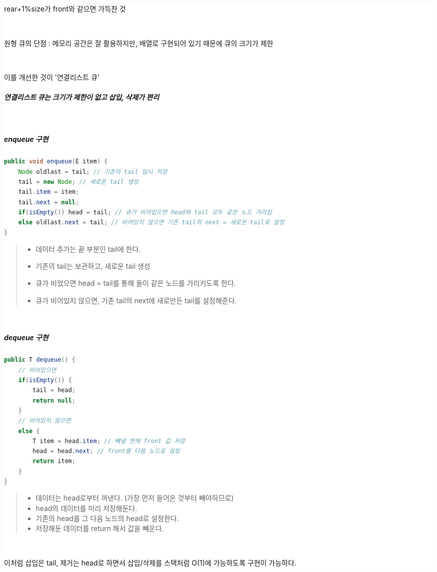 rear+1%size가 front와 같으면 가득찬 것 
 
<br> 
 
원형 큐의 단점 : 메모리 공간은 잘 활용하지만, 배열로 구현되어 있기 때문에 큐의 크기가 제한 
 
<br> 
 
이를 개선한 것이 '연결리스트 큐' 
 
##### 연결리스트 큐는 크기가 제한이 없고 삽입, 삭제가 편리 
 
<br> 
 
##### enqueue 구현 
 
```java 
public void enqueue(E item) { 
    Node oldlast = tail; // 기존의 tail 임시 저장 
    tail = new Node; // 새로운 tail 생성 
    tail.item = item; 
    tail.next = null; 
    if(isEmpty()) head = tail; // 큐가 비어있으면 head와 tail 모두 같은 노드 가리킴 
    else oldlast.next = tail; // 비어있지 않으면 기존 tail의 next = 새로운 tail로 설정 
} 
``` 
 
> - 데이터 추가는 끝 부분인 tail에 한다. 
> 
> - 기존의 tail는 보관하고, 새로운 tail 생성 
> 
> - 큐가 비었으면 head = tail를 통해 둘이 같은 노드를 가리키도록 한다. 
> - 큐가 비어있지 않으면, 기존 tail의 next에 새로만든 tail를 설정해준다. 
 
<br> 
 
##### dequeue 구현 
 
```java 
public T dequeue() { 
    // 비어있으면 
    if(isEmpty()) { 
        tail = head; 
        return null; 
    } 
    // 비어있지 않으면 
    else { 
        T item = head.item; // 빼낼 현재 front 값 저장 
        head = head.next; // front를 다음 노드로 설정 
        return item; 
    } 
} 
``` 
 
> - 데이터는 head로부터 꺼낸다. (가장 먼저 들어온 것부터 빼야하므로) 
> - head의 데이터를 미리 저장해둔다. 
> - 기존의 head를 그 다음 노드의 head로 설정한다. 
> - 저장해둔 데이터를 return 해서 값을 빼온다. 
 
<br> 
 
이처럼 삽입은 tail, 제거는 head로 하면서 삽입/삭제를 스택처럼 O(1)에 가능하도록 구현이 가능하다. 
